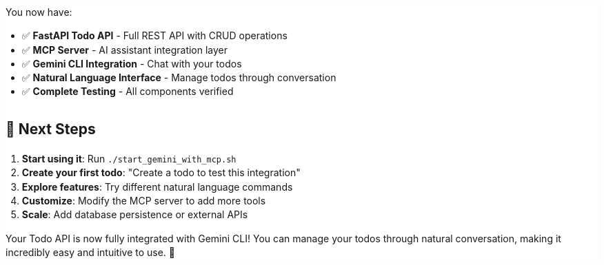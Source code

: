 You now have:
- ✅ **FastAPI Todo API** - Full REST API with CRUD operations
- ✅ **MCP Server** - AI assistant integration layer
- ✅ **Gemini CLI Integration** - Chat with your todos
- ✅ **Natural Language Interface** - Manage todos through conversation
- ✅ **Complete Testing** - All components verified

## 🚀 Next Steps

1. **Start using it**: Run `./start_gemini_with_mcp.sh`
2. **Create your first todo**: "Create a todo to test this integration"
3. **Explore features**: Try different natural language commands
4. **Customize**: Modify the MCP server to add more tools
5. **Scale**: Add database persistence or external APIs

Your Todo API is now fully integrated with Gemini CLI! You can manage your todos through natural conversation, making it incredibly easy and intuitive to use. 🎊
